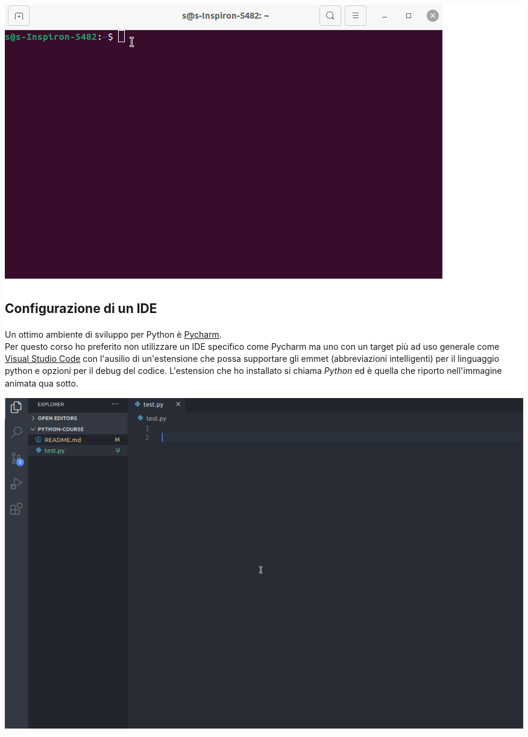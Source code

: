 ![](./images/install-python.gif)

## Configurazione di un IDE

Un ottimo ambiente di sviluppo per Python è [Pycharm](https://www.jetbrains.com/pycharm/download/).<br>
Per questo corso ho preferito non utilizzare un IDE specifico come Pycharm ma uno con un target più ad uso generale come [Visual Studio Code](https://code.visualstudio.com/) con l'ausilio di un'estensione che possa supportare gli emmet (abbreviazioni intelligenti) per il linguaggio python e opzioni per il debug del codice. L'estension che ho installato si chiama *Python* ed è quella che riporto nell'immagine animata qua sotto.

![](./images/python-extension-vscode.gif)